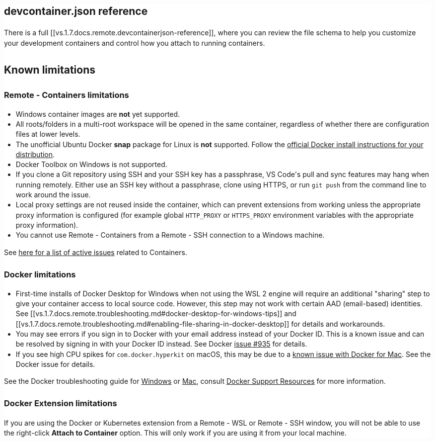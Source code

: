 ## devcontainer.json reference

There is a full [[vs.1.7.docs.remote.devcontainerjson-reference]], where you can review
the file schema to help you customize your development containers and control how you attach to running containers.

## Known limitations

### Remote - Containers limitations

* Windows container images are **not** yet supported.
* All roots/folders in a multi-root workspace will be opened in the same container, regardless of whether there are configuration files at lower levels.
* The unofficial Ubuntu Docker **snap** package for Linux is **not** supported. Follow the [official Docker install instructions for your distribution](https://docs.docker.com/install/#supported-platforms).
* Docker Toolbox on Windows is not supported.
* If you clone a Git repository using SSH and your SSH key has a passphrase, VS Code's pull and sync features may hang when running remotely. Either use an SSH key without a passphrase, clone using HTTPS, or run `git push` from the command line to work around the issue.
* Local proxy settings are not reused inside the container, which can prevent extensions from working unless the appropriate proxy information is configured (for example global `HTTP_PROXY` or `HTTPS_PROXY` environment variables with the appropriate proxy information).
* You cannot use Remote - Containers from a Remote - SSH connection to a Windows machine.

See [here for a list of active issues](https://aka.ms/vscode-remote/containers/issues) related to Containers.

### Docker limitations

* First-time installs of Docker Desktop for Windows when not using the WSL 2 engine will require an additional "sharing" step to give your container access to local source code. However, this step may not work with certain AAD (email-based) identities. See [[vs.1.7.docs.remote.troubleshooting.md#docker-desktop-for-windows-tips]] and [[vs.1.7.docs.remote.troubleshooting.md#enabling-file-sharing-in-docker-desktop]] for details and workarounds.
* You may see errors if you sign in to Docker with your email address instead of your Docker ID. This is a known issue and can be resolved by signing in with your Docker ID instead. See Docker [issue #935](https://github.com/docker/hub-feedback/issues/935#issuecomment-300361781) for details.
* If you see high CPU spikes for `com.docker.hyperkit` on macOS, this may be due to a [known issue with Docker for Mac](https://github.com/docker/for-mac/issues/1759). See the Docker issue for details.

See the Docker troubleshooting guide for [Windows](https://docs.docker.com/docker-for-windows/troubleshoot) or [Mac](https://docs.docker.com/docker-for-mac/troubleshoot), consult [Docker Support Resources](https://success.docker.com/article/best-support-resources) for more information.

### Docker Extension limitations

If you are using the Docker or Kubernetes extension from a Remote - WSL or Remote - SSH window, you will not be able to use the right-click **Attach to Container** option. This will only work if you are using it from your local machine.
